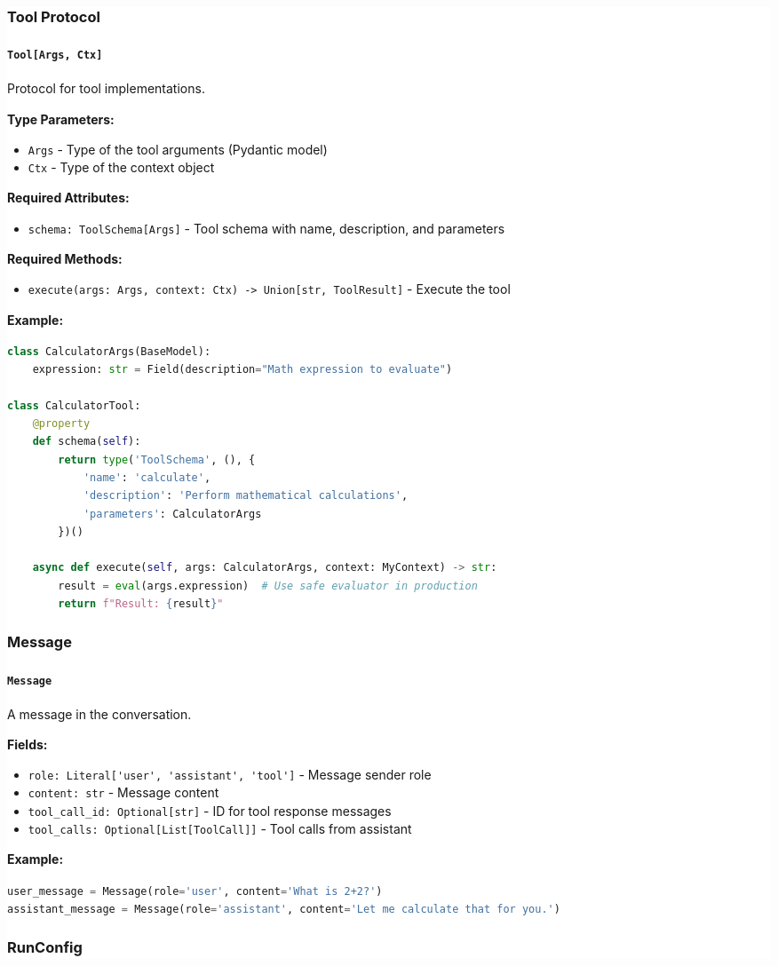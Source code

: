 ### Tool Protocol

#### `Tool[Args, Ctx]`

Protocol for tool implementations.

**Type Parameters:**
- `Args` - Type of the tool arguments (Pydantic model)
- `Ctx` - Type of the context object

**Required Attributes:**
- `schema: ToolSchema[Args]` - Tool schema with name, description, and parameters

**Required Methods:**
- `execute(args: Args, context: Ctx) -> Union[str, ToolResult]` - Execute the tool

**Example:**
```python
class CalculatorArgs(BaseModel):
    expression: str = Field(description="Math expression to evaluate")

class CalculatorTool:
    @property
    def schema(self):
        return type('ToolSchema', (), {
            'name': 'calculate',
            'description': 'Perform mathematical calculations',
            'parameters': CalculatorArgs
        })()
    
    async def execute(self, args: CalculatorArgs, context: MyContext) -> str:
        result = eval(args.expression)  # Use safe evaluator in production
        return f"Result: {result}"
```

### Message

#### `Message`

A message in the conversation.

**Fields:**
- `role: Literal['user', 'assistant', 'tool']` - Message sender role
- `content: str` - Message content
- `tool_call_id: Optional[str]` - ID for tool response messages
- `tool_calls: Optional[List[ToolCall]]` - Tool calls from assistant

**Example:**
```python
user_message = Message(role='user', content='What is 2+2?')
assistant_message = Message(role='assistant', content='Let me calculate that for you.')
```

### RunConfig
